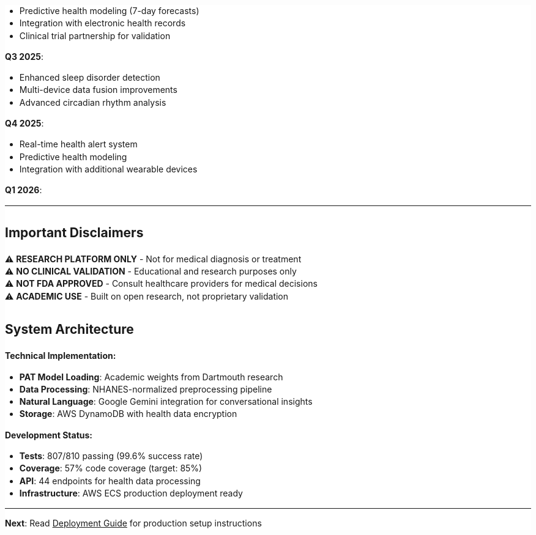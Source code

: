 - Predictive health modeling (7-day forecasts)
- Integration with electronic health records
- Clinical trial partnership for validation

**Q3 2025**:

- Enhanced sleep disorder detection
- Multi-device data fusion improvements
- Advanced circadian rhythm analysis

**Q4 2025**:

- Real-time health alert system
- Predictive health modeling
- Integration with additional wearable devices

**Q1 2026**:

---

## Important Disclaimers

⚠️ **RESEARCH PLATFORM ONLY** - Not for medical diagnosis or treatment  
⚠️ **NO CLINICAL VALIDATION** - Educational and research purposes only  
⚠️ **NOT FDA APPROVED** - Consult healthcare providers for medical decisions  
⚠️ **ACADEMIC USE** - Built on open research, not proprietary validation  

## System Architecture

**Technical Implementation:**

- **PAT Model Loading**: Academic weights from Dartmouth research
- **Data Processing**: NHANES-normalized preprocessing pipeline  
- **Natural Language**: Google Gemini integration for conversational insights
- **Storage**: AWS DynamoDB with health data encryption

**Development Status:**

- **Tests**: 807/810 passing (99.6% success rate)
- **Coverage**: 57% code coverage (target: 85%)
- **API**: 44 endpoints for health data processing
- **Infrastructure**: AWS ECS production deployment ready

---

**Next**: Read [Deployment Guide](../operations/deployment.md) for production setup instructions
